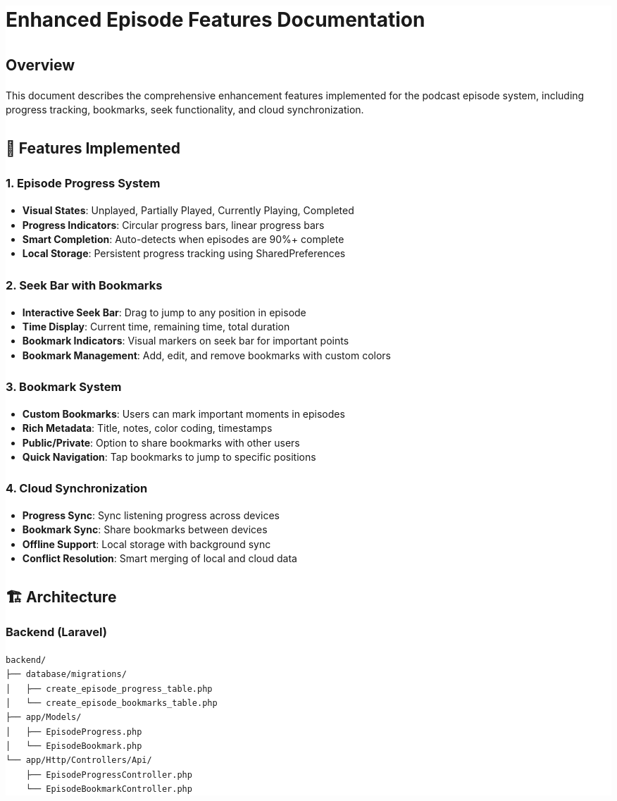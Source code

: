 # Enhanced Episode Features Documentation

## Overview

This document describes the comprehensive enhancement features implemented for the podcast episode system, including progress tracking, bookmarks, seek functionality, and cloud synchronization.

## 🚀 Features Implemented

### 1. **Episode Progress System**
- **Visual States**: Unplayed, Partially Played, Currently Playing, Completed
- **Progress Indicators**: Circular progress bars, linear progress bars
- **Smart Completion**: Auto-detects when episodes are 90%+ complete
- **Local Storage**: Persistent progress tracking using SharedPreferences

### 2. **Seek Bar with Bookmarks**
- **Interactive Seek Bar**: Drag to jump to any position in episode
- **Time Display**: Current time, remaining time, total duration
- **Bookmark Indicators**: Visual markers on seek bar for important points
- **Bookmark Management**: Add, edit, and remove bookmarks with custom colors

### 3. **Bookmark System**
- **Custom Bookmarks**: Users can mark important moments in episodes
- **Rich Metadata**: Title, notes, color coding, timestamps
- **Public/Private**: Option to share bookmarks with other users
- **Quick Navigation**: Tap bookmarks to jump to specific positions

### 4. **Cloud Synchronization**
- **Progress Sync**: Sync listening progress across devices
- **Bookmark Sync**: Share bookmarks between devices
- **Offline Support**: Local storage with background sync
- **Conflict Resolution**: Smart merging of local and cloud data

## 🏗️ Architecture

### Backend (Laravel)
```
backend/
├── database/migrations/
│   ├── create_episode_progress_table.php
│   └── create_episode_bookmarks_table.php
├── app/Models/
│   ├── EpisodeProgress.php
│   └── EpisodeBookmark.php
└── app/Http/Controllers/Api/
    ├── EpisodeProgressController.php
    └── EpisodeBookmarkController.php
```
